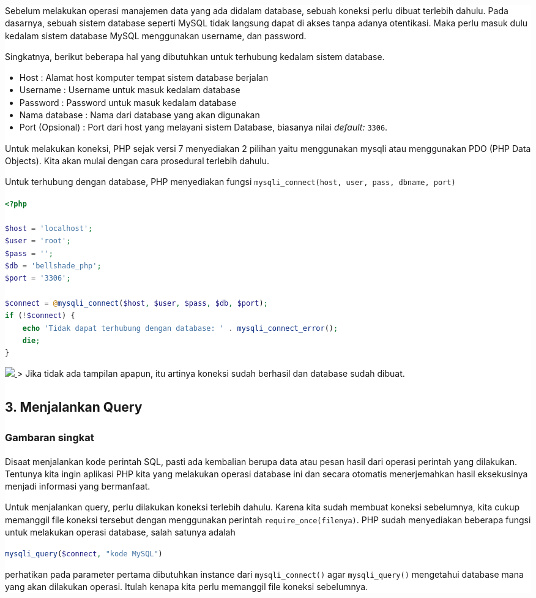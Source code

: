 Sebelum melakukan operasi manajemen data yang ada didalam database, sebuah koneksi perlu dibuat terlebih dahulu. Pada dasarnya, sebuah sistem database seperti MySQL tidak langsung dapat di akses tanpa adanya otentikasi. Maka perlu masuk dulu kedalam sistem database MySQL menggunakan username, dan password. 

Singkatnya, berikut beberapa hal yang dibutuhkan untuk terhubung kedalam sistem database.
- Host : Alamat host komputer tempat sistem database berjalan
- Username : Username untuk masuk kedalam database
- Password : Password untuk masuk kedalam database
- Nama database : Nama dari database yang akan digunakan
- Port (Opsional) : Port dari host yang melayani sistem Database, biasanya nilai _default:_ `3306`.

Untuk melakukan koneksi, PHP sejak versi 7 menyediakan 2 pilihan yaitu menggunakan mysqli atau menggunakan PDO (PHP Data Objects). Kita akan mulai dengan cara prosedural terlebih dahulu.

Untuk terhubung dengan database, PHP menyediakan fungsi `mysqli_connect(host, user, pass, dbname, port)`

```php
<?php

$host = 'localhost';
$user = 'root';
$pass = '';
$db = 'bellshade_php';
$port = '3306';

$connect = @mysqli_connect($host, $user, $pass, $db, $port);
if (!$connect) {
    echo 'Tidak dapat terhubung dengan database: ' . mysqli_connect_error();
    die;
}
```

<a href='2_connect.php' target='_blank'>
    <img src="https://img.shields.io/static/v1?&label=Demo&message=%3E&color">
</a>
> Jika tidak ada tampilan apapun, itu artinya koneksi sudah berhasil dan database sudah dibuat.



## 3. Menjalankan Query

### Gambaran singkat
Disaat menjalankan kode perintah SQL, pasti ada kembalian berupa data atau pesan hasil dari operasi perintah yang dilakukan. Tentunya kita ingin aplikasi PHP kita yang melakukan operasi database ini dan secara otomatis menerjemahkan hasil eksekusinya menjadi informasi yang bermanfaat.  

Untuk menjalankan query, perlu dilakukan koneksi terlebih dahulu. Karena kita sudah membuat koneksi sebelumnya, kita cukup memanggil file koneksi tersebut dengan menggunakan perintah `require_once(filenya)`. PHP sudah menyediakan beberapa fungsi untuk melakukan operasi database, salah satunya adalah 
```php
mysqli_query($connect, "kode MySQL")
```
perhatikan pada parameter pertama dibutuhkan instance dari `mysqli_connect()` agar `mysqli_query()` mengetahui database mana yang akan dilakukan operasi. Itulah kenapa kita perlu memanggil file koneksi sebelumnya.
